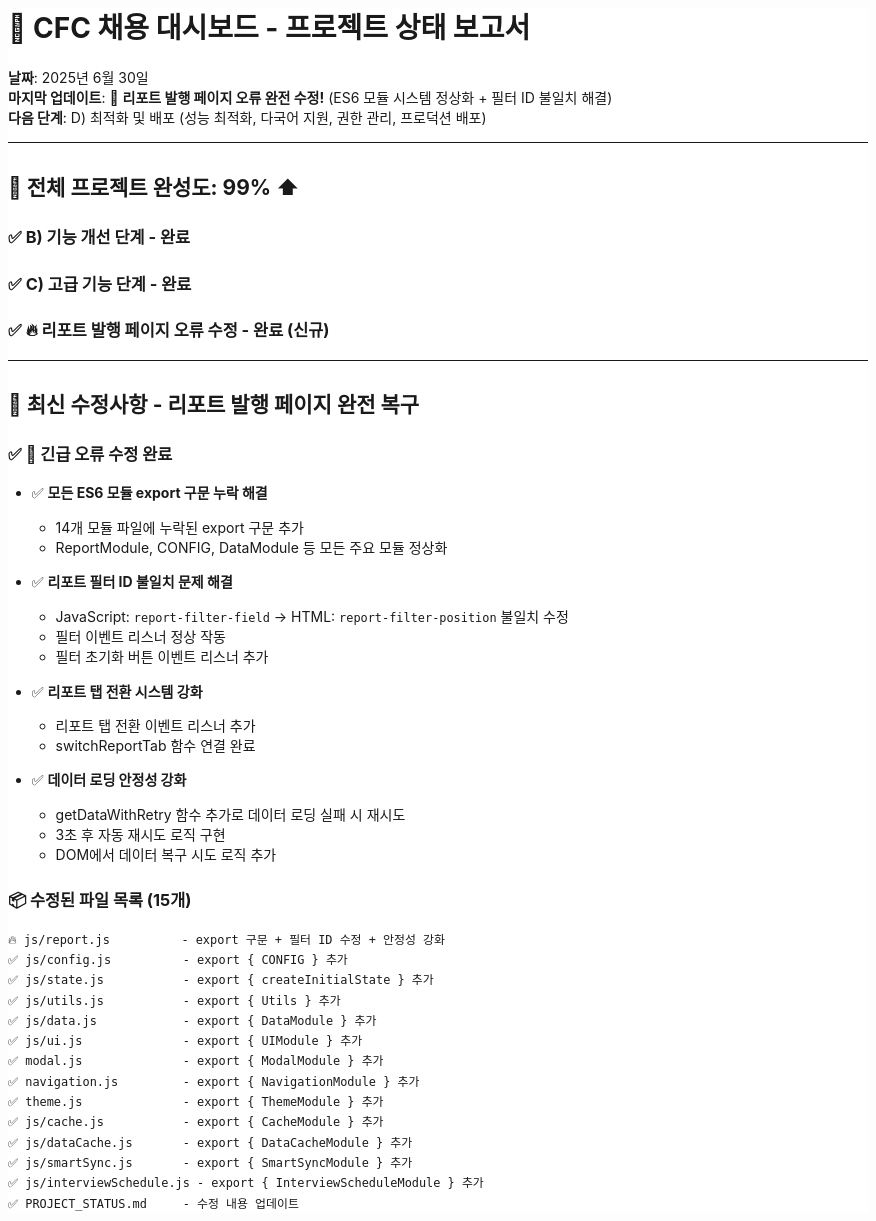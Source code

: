 # 🚀 CFC 채용 대시보드 - 프로젝트 상태 보고서

**날짜**: 2025년 6월 30일  
**마지막 업데이트**: 🎉 **리포트 발행 페이지 오류 완전 수정!** (ES6 모듈 시스템 정상화 + 필터 ID 불일치 해결)  
**다음 단계**: D) 최적화 및 배포 (성능 최적화, 다국어 지원, 권한 관리, 프로덕션 배포)

---

## 🎯 **전체 프로젝트 완성도: 99%** ⬆️

### ✅ **B) 기능 개선 단계 - 완료**
### ✅ **C) 고급 기능 단계 - 완료**
### ✅ **🔥 리포트 발행 페이지 오류 수정 - 완료** (신규)

---

## 🔧 **최신 수정사항 - 리포트 발행 페이지 완전 복구**

### ✅ **🚨 긴급 오류 수정 완료** 
- ✅ **모든 ES6 모듈 export 구문 누락 해결**
  - 14개 모듈 파일에 누락된 export 구문 추가
  - ReportModule, CONFIG, DataModule 등 모든 주요 모듈 정상화
  
- ✅ **리포트 필터 ID 불일치 문제 해결**
  - JavaScript: `report-filter-field` → HTML: `report-filter-position` 불일치 수정
  - 필터 이벤트 리스너 정상 작동
  - 필터 초기화 버튼 이벤트 리스너 추가
  
- ✅ **리포트 탭 전환 시스템 강화**
  - 리포트 탭 전환 이벤트 리스너 추가
  - switchReportTab 함수 연결 완료
  
- ✅ **데이터 로딩 안정성 강화**
  - getDataWithRetry 함수 추가로 데이터 로딩 실패 시 재시도
  - 3초 후 자동 재시도 로직 구현
  - DOM에서 데이터 복구 시도 로직 추가

### 📦 **수정된 파일 목록 (15개)**
```
🔥 js/report.js          - export 구문 + 필터 ID 수정 + 안정성 강화
✅ js/config.js          - export { CONFIG } 추가
✅ js/state.js           - export { createInitialState } 추가
✅ js/utils.js           - export { Utils } 추가
✅ js/data.js            - export { DataModule } 추가
✅ js/ui.js              - export { UIModule } 추가
✅ modal.js              - export { ModalModule } 추가
✅ navigation.js         - export { NavigationModule } 추가
✅ theme.js              - export { ThemeModule } 추가
✅ js/cache.js           - export { CacheModule } 추가
✅ js/dataCache.js       - export { DataCacheModule } 추가
✅ js/smartSync.js       - export { SmartSyncModule } 추가
✅ js/interviewSchedule.js - export { InterviewScheduleModule } 추가
✅ PROJECT_STATUS.md     - 수정 내용 업데이트
```
